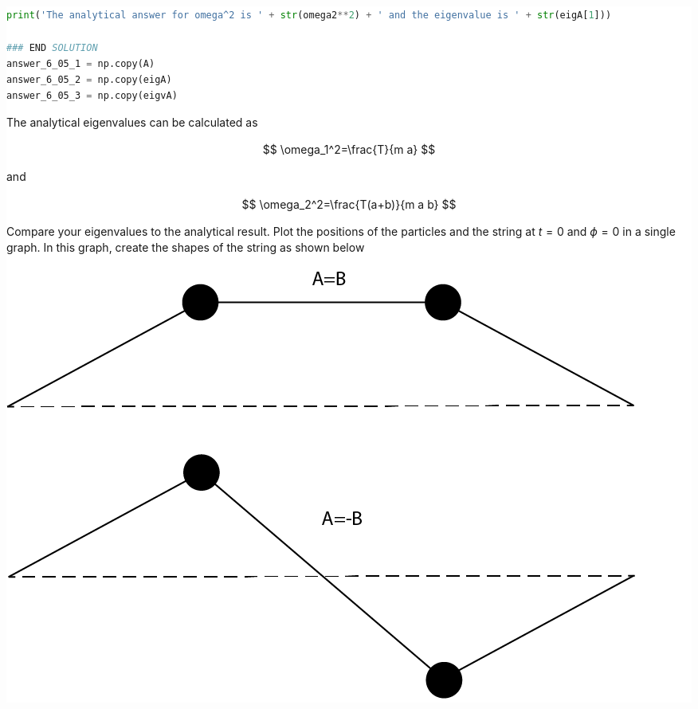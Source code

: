 ``` python tags=["hide-input"] 
print('The analytical answer for omega^2 is ' + str(omega2**2) + ' and the eigenvalue is ' + str(eigA[1]))

### END SOLUTION
answer_6_05_1 = np.copy(A)
answer_6_05_2 = np.copy(eigA)
answer_6_05_3 = np.copy(eigvA)
```


The analytical eigenvalues can be calculated as

$$
\omega_1^2=\frac{T}{m a}
$$

and

$$
\omega_2^2=\frac{T(a+b)}{m a b}
$$

Compare your eigenvalues to the analytical result. Plot the positions of the particles and the string at $t=0$ and $\phi=0$ in a single graph. In this graph, create the shapes of the string as shown below

![image](particlesonstring.png)
